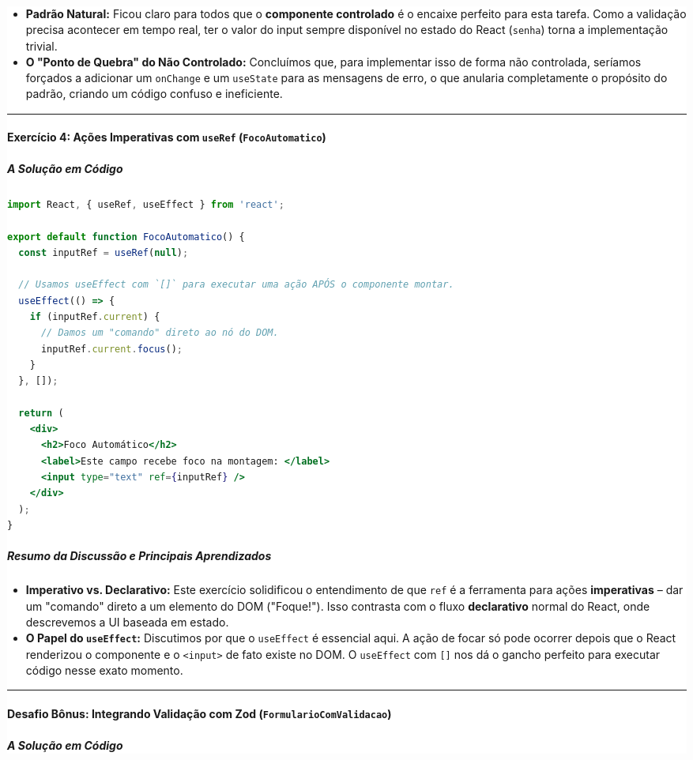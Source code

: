   * **Padrão Natural:** Ficou claro para todos que o **componente controlado** é o encaixe perfeito para esta tarefa. Como a validação precisa acontecer em tempo real, ter o valor do input sempre disponível no estado do React (`senha`) torna a implementação trivial.
  * **O "Ponto de Quebra" do Não Controlado:** Concluímos que, para implementar isso de forma não controlada, seríamos forçados a adicionar um `onChange` e um `useState` para as mensagens de erro, o que anularia completamente o propósito do padrão, criando um código confuso e ineficiente.

-----

#### **Exercício 4: Ações Imperativas com `useRef` (`FocoAutomatico`)**

##### A Solução em Código

```jsx
import React, { useRef, useEffect } from 'react';

export default function FocoAutomatico() {
  const inputRef = useRef(null);

  // Usamos useEffect com `[]` para executar uma ação APÓS o componente montar.
  useEffect(() => {
    if (inputRef.current) {
      // Damos um "comando" direto ao nó do DOM.
      inputRef.current.focus();
    }
  }, []);

  return (
    <div>
      <h2>Foco Automático</h2>
      <label>Este campo recebe foco na montagem: </label>
      <input type="text" ref={inputRef} />
    </div>
  );
}
```

##### Resumo da Discussão e Principais Aprendizados

  * **Imperativo vs. Declarativo:** Este exercício solidificou o entendimento de que `ref` é a ferramenta para ações **imperativas** – dar um "comando" direto a um elemento do DOM ("Foque\!"). Isso contrasta com o fluxo **declarativo** normal do React, onde descrevemos a UI baseada em estado.
  * **O Papel do `useEffect`:** Discutimos por que o `useEffect` é essencial aqui. A ação de focar só pode ocorrer depois que o React renderizou o componente e o `<input>` de fato existe no DOM. O `useEffect` com `[]` nos dá o gancho perfeito para executar código nesse exato momento.

-----

#### **Desafio Bônus: Integrando Validação com Zod (`FormularioComValidacao`)**

##### A Solução em Código

